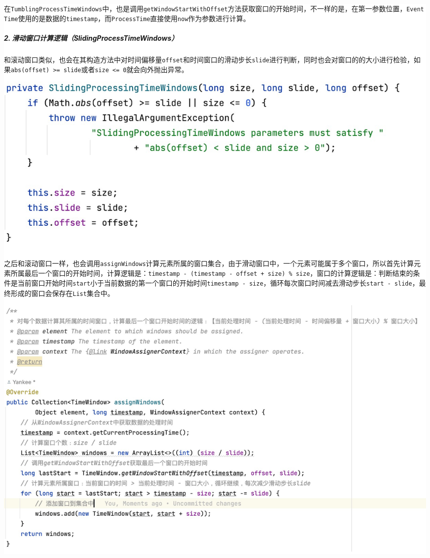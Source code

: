 在`TumblingProcessTimeWindows`中，也是调用`getWindowStartWithOffset`方法获取窗口的开始时间，不一样的是，在第一参数位置，`EventTime`使用的是数据的`timestamp`，而`ProcessTime`直接使用`now`作为参数进行计算。

##### 2. 滑动窗口计算逻辑（SlidingProcessTimeWindows）

和滚动窗口类似，也会在其构造方法中对时间偏移量`offset`和时间窗口的滑动步长`slide`进行判断，同时也会对窗口的的大小进行检验，如果`abs(offset) >= slide`或者`size <= 0`就会向外抛出异常。

![](images/SlidingProcessTimeWindows.jpg)

之后和滚动窗口一样，也会调用`assignWindows`计算元素所属的窗口集合，由于滑动窗口中，一个元素可能属于多个窗口，所以首先计算元素所属最后一个窗口的开始时间，计算逻辑是：`timestamp - (timestamp - offset + size) % size`，窗口的计算逻辑是：判断结束的条件是当前窗口开始时间`start`小于当前数据的第一个窗口的开始时间`timestamp - size`，循环每次窗口时间减去滑动步长`start - slide`，最终形成的窗口会保存在`List`集合中。

![](images/assignWindows-sliding.jpg)
